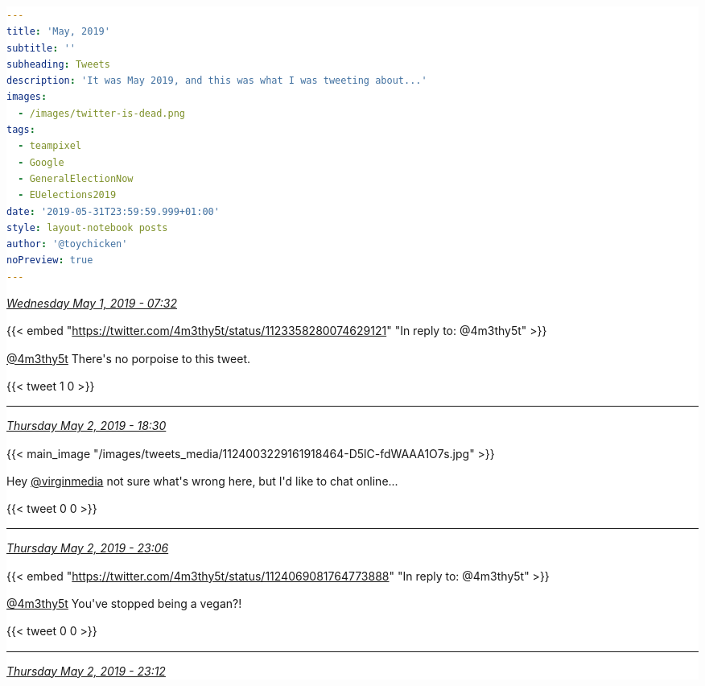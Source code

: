 ```yaml
---
title: 'May, 2019'
subtitle: ''
subheading: Tweets
description: 'It was May 2019, and this was what I was tweeting about...'
images:
  - /images/twitter-is-dead.png
tags:
  - teampixel
  - Google
  - GeneralElectionNow
  - EUelections2019
date: '2019-05-31T23:59:59.999+01:00'
style: layout-notebook posts
author: '@toychicken'
noPreview: true
---
```


<p><a id="1123475155014098950" href="#1123475155014098950"><em title="2019-05-01T07:32:04.000+01:00">Wednesday May 1, 2019 - 07:32</em></a></p>
      
{{< embed "https://twitter.com/4m3thy5t/status/1123358280074629121" "In reply to: @4m3thy5t" >}}


[@4m3thy5t](https://twitter.com/@4m3thy5t)  There's no porpoise to this tweet.

{{< tweet 1 0 >}}

---

<p><a id="1124003229161918464" href="#1124003229161918464"><em title="2019-05-02T18:30:27.000+01:00">Thursday May 2, 2019 - 18:30</em></a></p>
      {{< main_image "/images/tweets_media/1124003229161918464-D5lC-fdWAAA1O7s.jpg" >}}
          
          
Hey [@virginmedia](https://twitter.com/@virginmedia)  not sure what's wrong here, but I'd like to chat online... 

{{< tweet 0 0 >}}

---

<p><a id="1124072713767800832" href="#1124072713767800832"><em title="2019-05-02T23:06:33.000+01:00">Thursday May 2, 2019 - 23:06</em></a></p>
      
{{< embed "https://twitter.com/4m3thy5t/status/1124069081764773888" "In reply to: @4m3thy5t" >}}


[@4m3thy5t](https://twitter.com/@4m3thy5t)  You've stopped being a vegan?!

{{< tweet 0 0 >}}

---

<p><a id="1124074114266935301" href="#1124074114266935301"><em title="2019-05-02T23:12:07.000+01:00">Thursday May 2, 2019 - 23:12</em></a></p>
      